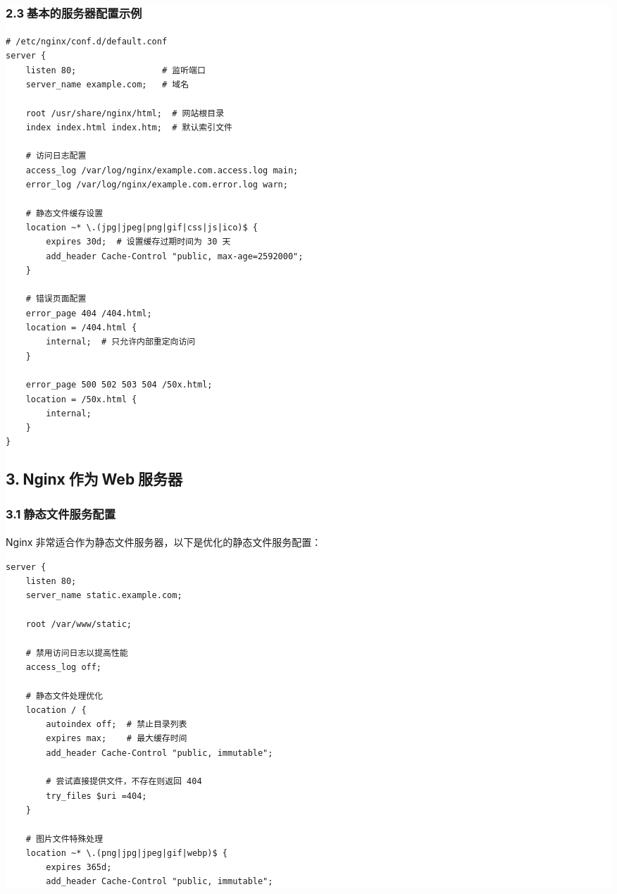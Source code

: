 ### 2.3 基本的服务器配置示例

```nginx
# /etc/nginx/conf.d/default.conf
server {
    listen 80;                 # 监听端口
    server_name example.com;   # 域名
    
    root /usr/share/nginx/html;  # 网站根目录
    index index.html index.htm;  # 默认索引文件
    
    # 访问日志配置
    access_log /var/log/nginx/example.com.access.log main;
    error_log /var/log/nginx/example.com.error.log warn;
    
    # 静态文件缓存设置
    location ~* \.(jpg|jpeg|png|gif|css|js|ico)$ {
        expires 30d;  # 设置缓存过期时间为 30 天
        add_header Cache-Control "public, max-age=2592000";
    }
    
    # 错误页面配置
    error_page 404 /404.html;
    location = /404.html {
        internal;  # 只允许内部重定向访问
    }
    
    error_page 500 502 503 504 /50x.html;
    location = /50x.html {
        internal;
    }
}
```

## 3. Nginx 作为 Web 服务器

### 3.1 静态文件服务配置

Nginx 非常适合作为静态文件服务器，以下是优化的静态文件服务配置：

```nginx
server {
    listen 80;
    server_name static.example.com;
    
    root /var/www/static;
    
    # 禁用访问日志以提高性能
    access_log off;
    
    # 静态文件处理优化
    location / {
        autoindex off;  # 禁止目录列表
        expires max;    # 最大缓存时间
        add_header Cache-Control "public, immutable";
        
        # 尝试直接提供文件，不存在则返回 404
        try_files $uri =404;
    }
    
    # 图片文件特殊处理
    location ~* \.(png|jpg|jpeg|gif|webp)$ {
        expires 365d;
        add_header Cache-Control "public, immutable";
```